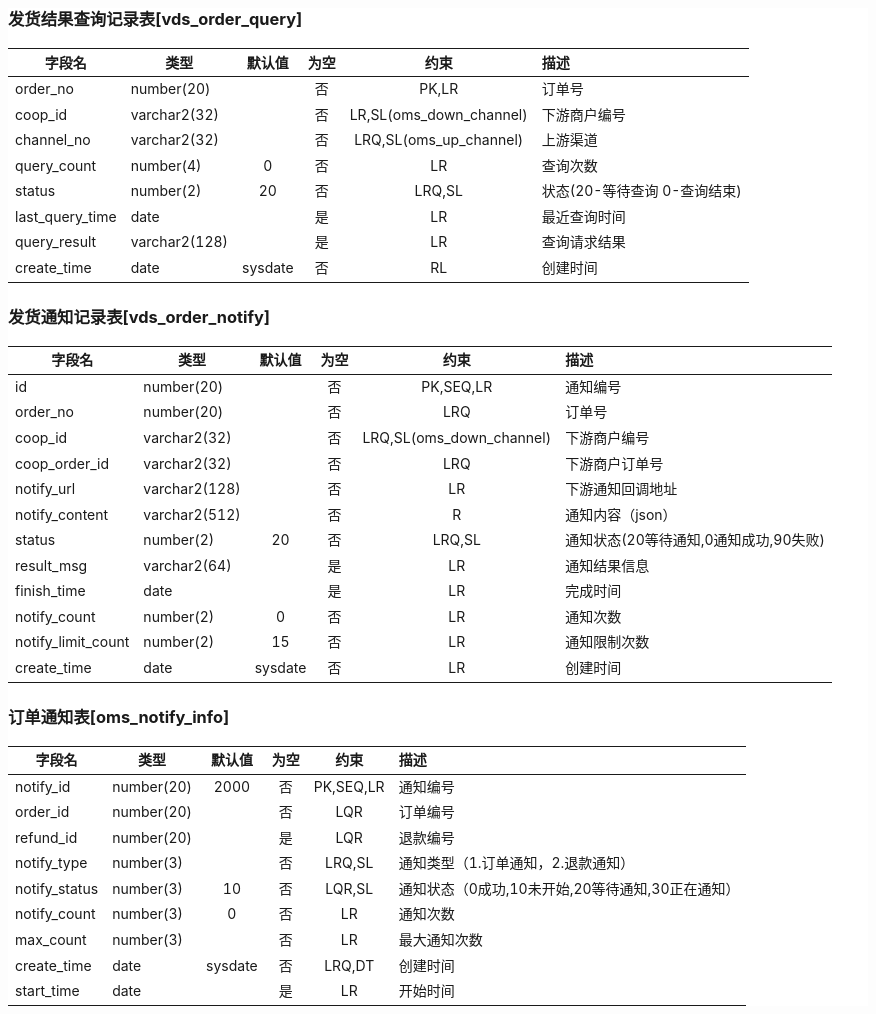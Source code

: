 ###  发货结果查询记录表[vds_order_query]

| 字段名          | 类型          | 默认值  | 为空  |          约束           | 描述                         |
| --------------- | ------------- | :-----: | :---: | :---------------------: | :--------------------------- |
| order_no        | number(20)    |         |  否   |          PK,LR          | 订单号                       |
| coop_id         | varchar2(32)  |         |  否   | LR,SL(oms_down_channel) | 下游商户编号                 |
| channel_no      | varchar2(32)  |         |  否   | LRQ,SL(oms_up_channel)  | 上游渠道                     |
| query_count     | number(4)     |    0    |  否   |           LR            | 查询次数                     |
| status          | number(2)     |   20    |  否   |         LRQ,SL          | 状态(20-等待查询 0-查询结束) |
| last_query_time | date          |         |  是   |           LR            | 最近查询时间                 |
| query_result    | varchar2(128) |         |  是   |           LR            | 查询请求结果                 |
| create_time     | date          | sysdate |  否   |           RL            | 创建时间                     |

###  发货通知记录表[vds_order_notify]

| 字段名             | 类型          | 默认值  | 为空  |           约束           | 描述                                  |
| ------------------ | ------------- | :-----: | :---: | :----------------------: | :------------------------------------ |
| id                 | number(20)    |         |  否   |        PK,SEQ,LR         | 通知编号                              |
| order_no           | number(20)    |         |  否   |           LRQ            | 订单号                                |
| coop_id            | varchar2(32)  |         |  否   | LRQ,SL(oms_down_channel) | 下游商户编号                          |
| coop_order_id      | varchar2(32)  |         |  否   |           LRQ            | 下游商户订单号                        |
| notify_url         | varchar2(128) |         |  否   |            LR            | 下游通知回调地址                      |
| notify_content     | varchar2(512) |         |  否   |            R             | 通知内容（json）                      |
| status             | number(2)     |   20    |  否   |          LRQ,SL          | 通知状态(20等待通知,0通知成功,90失败) |
| result_msg         | varchar2(64)  |         |  是   |            LR            | 通知结果信息                          |
| finish_time        | date          |         |  是   |            LR            | 完成时间                              |
| notify_count       | number(2)     |    0    |  否   |            LR            | 通知次数                              |
| notify_limit_count | number(2)     |   15    |  否   |            LR            | 通知限制次数                          |
| create_time        | date          | sysdate |  否   |            LR            | 创建时间                              |

###  订单通知表[oms_notify_info]

| 字段名        | 类型          | 默认值  | 为空  |   约束    | 描述                                             |
| ------------- | ------------- | :-----: | :---: | :-------: | :----------------------------------------------- |
| notify_id     | number(20)    |  2000   |  否   | PK,SEQ,LR | 通知编号                                         |
| order_id      | number(20)    |         |  否   |    LQR    | 订单编号                                         |
| refund_id     | number(20)    |         |  是   |    LQR    | 退款编号                                         |
| notify_type   | number(3)     |         |  否   |  LRQ,SL   | 通知类型（1.订单通知，2.退款通知）               |
| notify_status | number(3)     |   10    |  否   |  LQR,SL   | 通知状态（0成功,10未开始,20等待通知,30正在通知） |
| notify_count  | number(3)     |    0    |  否   |    LR     | 通知次数                                         |
| max_count     | number(3)     |         |  否   |    LR     | 最大通知次数                                     |
| create_time   | date          | sysdate |  否   |  LRQ,DT   | 创建时间                                         |
| start_time    | date          |         |  是   |    LR     | 开始时间                                         |
